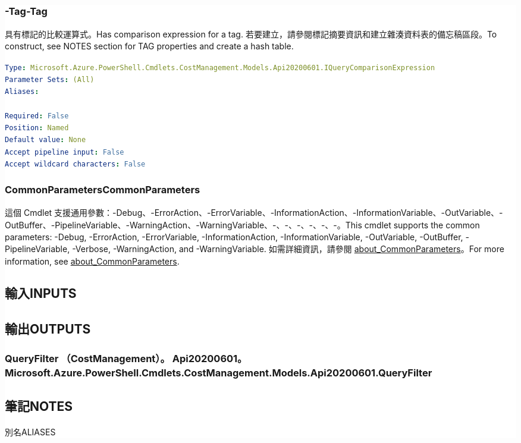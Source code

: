 ### <span data-ttu-id="f467d-125">-Tag</span><span class="sxs-lookup"><span data-stu-id="f467d-125">-Tag</span></span>
<span data-ttu-id="f467d-126">具有標記的比較運算式。</span><span class="sxs-lookup"><span data-stu-id="f467d-126">Has comparison expression for a tag.</span></span>
<span data-ttu-id="f467d-127">若要建立，請參閱標記摘要資訊和建立雜湊資料表的備忘稿區段。</span><span class="sxs-lookup"><span data-stu-id="f467d-127">To construct, see NOTES section for TAG properties and create a hash table.</span></span>

```yaml
Type: Microsoft.Azure.PowerShell.Cmdlets.CostManagement.Models.Api20200601.IQueryComparisonExpression
Parameter Sets: (All)
Aliases:

Required: False
Position: Named
Default value: None
Accept pipeline input: False
Accept wildcard characters: False
```

### <span data-ttu-id="f467d-128">CommonParameters</span><span class="sxs-lookup"><span data-stu-id="f467d-128">CommonParameters</span></span>
<span data-ttu-id="f467d-129">這個 Cmdlet 支援通用參數：-Debug、-ErrorAction、-ErrorVariable、-InformationAction、-InformationVariable、-OutVariable、-OutBuffer、-PipelineVariable、-WarningAction、-WarningVariable、-、-、-、-、-、-。</span><span class="sxs-lookup"><span data-stu-id="f467d-129">This cmdlet supports the common parameters: -Debug, -ErrorAction, -ErrorVariable, -InformationAction, -InformationVariable, -OutVariable, -OutBuffer, -PipelineVariable, -Verbose, -WarningAction, and -WarningVariable.</span></span> <span data-ttu-id="f467d-130">如需詳細資訊，請參閱 [about_CommonParameters](http://go.microsoft.com/fwlink/?LinkID=113216)。</span><span class="sxs-lookup"><span data-stu-id="f467d-130">For more information, see [about_CommonParameters](http://go.microsoft.com/fwlink/?LinkID=113216).</span></span>

## <span data-ttu-id="f467d-131">輸入</span><span class="sxs-lookup"><span data-stu-id="f467d-131">INPUTS</span></span>

## <span data-ttu-id="f467d-132">輸出</span><span class="sxs-lookup"><span data-stu-id="f467d-132">OUTPUTS</span></span>

### <span data-ttu-id="f467d-133">QueryFilter （CostManagement）。 Api20200601。</span><span class="sxs-lookup"><span data-stu-id="f467d-133">Microsoft.Azure.PowerShell.Cmdlets.CostManagement.Models.Api20200601.QueryFilter</span></span>

## <span data-ttu-id="f467d-134">筆記</span><span class="sxs-lookup"><span data-stu-id="f467d-134">NOTES</span></span>

<span data-ttu-id="f467d-135">別名</span><span class="sxs-lookup"><span data-stu-id="f467d-135">ALIASES</span></span>

